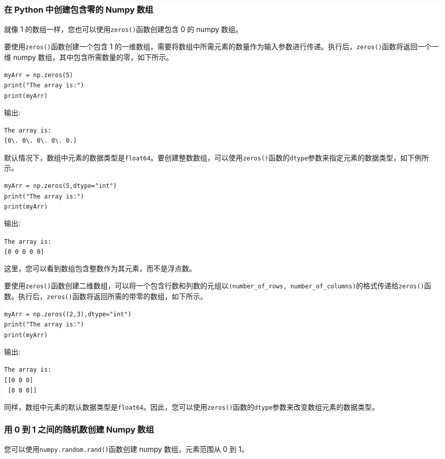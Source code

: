 ### 在 Python 中创建包含零的 Numpy 数组

就像 1 的数组一样，您也可以使用`zeros()`函数创建包含 0 的 numpy 数组。

要使用`zeros()`函数创建一个包含 1 的一维数组，需要将数组中所需元素的数量作为输入参数进行传递。执行后，`zeros()`函数将返回一个一维 numpy 数组，其中包含所需数量的零，如下所示。

```
myArr = np.zeros(5)
print("The array is:")
print(myArr)
```

输出:

```
The array is:
[0\. 0\. 0\. 0\. 0.]
```

默认情况下，数组中元素的数据类型是`float64`。要创建整数数组，可以使用`zeros()`函数的`dtype`参数来指定元素的数据类型，如下例所示。

```
myArr = np.zeros(5,dtype="int")
print("The array is:")
print(myArr)
```

输出:

```
The array is:
[0 0 0 0 0]
```

这里，您可以看到数组包含整数作为其元素，而不是浮点数。

要使用`zeros()`函数创建二维数组，可以将一个包含行数和列数的元组以`(number_of_rows, number_of_columns)`的格式传递给`zeros()`函数。执行后，`zeros()`函数将返回所需的带零的数组，如下所示。

```
myArr = np.zeros((2,3),dtype="int")
print("The array is:")
print(myArr)
```

输出:

```
The array is:
[[0 0 0]
 [0 0 0]]
```

同样，数组中元素的默认数据类型是`float64`。因此，您可以使用`zeros()`函数的`dtype`参数来改变数组元素的数据类型。

### 用 0 到 1 之间的随机数创建 Numpy 数组

您可以使用`numpy.random.rand()`函数创建 numpy 数组，元素范围从 0 到 1。
